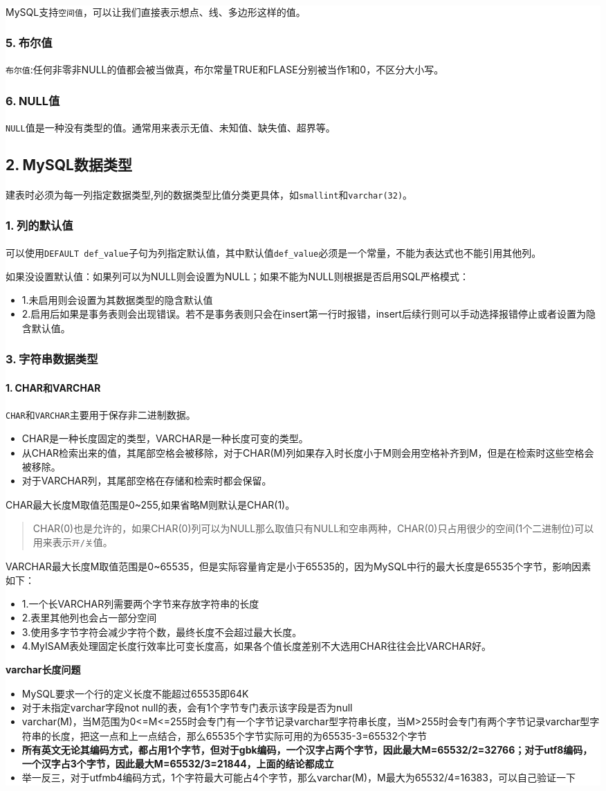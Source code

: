 MySQL支持`空间值`，可以让我们直接表示想点、线、多边形这样的值。

### 5. 布尔值

`布尔值`:任何非零非NULL的值都会被当做真，布尔常量TRUE和FLASE分别被当作1和0，不区分大小写。

### 6. NULL值

`NULL`值是一种没有类型的值。通常用来表示无值、未知值、缺失值、超界等。



## 2. MySQL数据类型

建表时必须为每一列指定数据类型,列的数据类型比值分类更具体，如`smallint`和`varchar(32)`。



### 1. 列的默认值

可以使用`DEFAULT def_value`子句为列指定默认值，其中默认值`def_value`必须是一个常量，不能为表达式也不能引用其他列。

如果没设置默认值：如果列可以为NULL则会设置为NULL；如果不能为NULL则根据是否启用SQL严格模式：

* 1.未启用则会设置为其数据类型的隐含默认值
* 2.启用后如果是事务表则会出现错误。若不是事务表则只会在insert第一行时报错，insert后续行则可以手动选择报错停止或者设置为隐含默认值。



### 3. 字符串数据类型

#### 1. CHAR和VARCHAR

`CHAR`和`VARCHAR`主要用于保存非二进制数据。

* CHAR是一种长度固定的类型，VARCHAR是一种长度可变的类型。
* 从CHAR检索出来的值，其尾部空格会被移除，对于CHAR(M)列如果存入时长度小于M则会用空格补齐到M，但是在检索时这些空格会被移除。
* 对于VARCHAR列，其尾部空格在存储和检索时都会保留。



CHAR最大长度M取值范围是0~255,如果省略M则默认是CHAR(1)。

> CHAR(0)也是允许的，如果CHAR(0)列可以为NULL那么取值只有NULL和空串两种，CHAR(0)只占用很少的空间(1个二进制位)可以用来表示`开/关`值。

VARCHAR最大长度M取值范围是0~65535，但是实际容量肯定是小于65535的，因为MySQL中行的最大长度是65535个字节，影响因素如下：

* 1.一个长VARCHAR列需要两个字节来存放字符串的长度
* 2.表里其他列也会占一部分空间
* 3.使用多字节字符会减少字符个数，最终长度不会超过最大长度。
* 4.MyISAM表处理固定长度行效率比可变长度高，如果各个值长度差别不大选用CHAR往往会比VARCHAR好。

**varchar长度问题**

- MySQL要求一个行的定义长度不能超过65535即64K
- 对于未指定varchar字段not null的表，会有1个字节专门表示该字段是否为null
- varchar(M)，当M范围为0<=M<=255时会专门有一个字节记录varchar型字符串长度，当M>255时会专门有两个字节记录varchar型字符串的长度，把这一点和上一点结合，那么65535个字节实际可用的为65535-3=65532个字节
- **所有英文无论其编码方式，都占用1个字节，但对于gbk编码，一个汉字占两个字节，因此最大M=65532/2=32766；对于utf8编码，一个汉字占3个字节，因此最大M=65532/3=21844，上面的结论都成立**
- 举一反三，对于utfmb4编码方式，1个字符最大可能占4个字节，那么varchar(M)，M最大为65532/4=16383，可以自己验证一下
